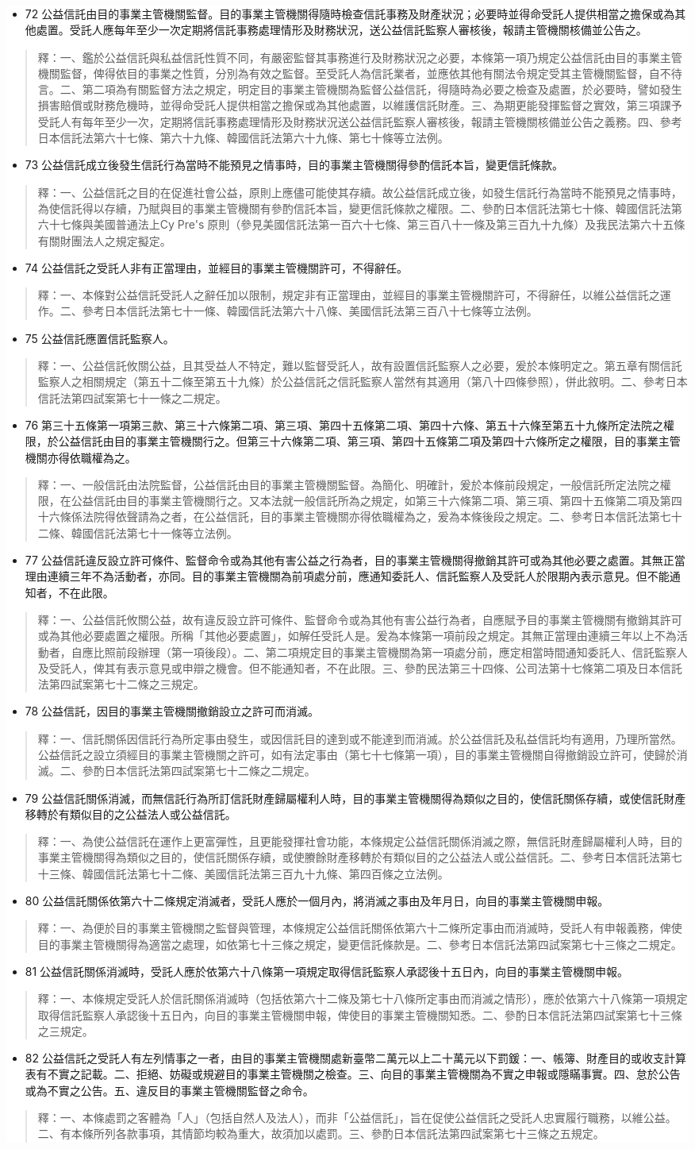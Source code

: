 * 72 公益信託由目的事業主管機關監督。目的事業主管機關得隨時檢查信託事務及財產狀況；必要時並得命受託人提供相當之擔保或為其他處置。受託人應每年至少一次定期將信託事務處理情形及財務狀況，送公益信託監察人審核後，報請主管機關核備並公告之。

> 釋：一、鑑於公益信託與私益信託性質不同，有嚴密監督其事務進行及財務狀況之必要，本條第一項乃規定公益信託由目的事業主管機關監督，俾得依目的事業之性質，分別為有效之監督。至受託人為信託業者，並應依其他有關法令規定受其主管機關監督，自不待言。二、第二項為有關監督方法之規定，明定目的事業主管機關為監督公益信託，得隨時為必要之檢查及處置，於必要時，譬如發生損害賠償或財務危機時，並得命受託人提供相當之擔保或為其他處置，以維護信託財產。三、為期更能發揮監督之實效，第三項課予受託人有每年至少一次，定期將信託事務處理情形及財務狀況送公益信託監察人審核後，報請主管機關核備並公告之義務。四、參考日本信託法第六十七條、第六十九條、韓國信託法第六十九條、第七十條等立法例。

* 73 公益信託成立後發生信託行為當時不能預見之情事時，目的事業主管機關得參酌信託本旨，變更信託條款。

> 釋：一、公益信託之目的在促進社會公益，原則上應儘可能使其存續。故公益信託成立後，如發生信託行為當時不能預見之情事時，為使信託得以存續，乃賦與目的事業主管機關有參酌信託本旨，變更信託條款之權限。二、參酌日本信託法第七十條、韓國信託法第六十七條與美國普通法上Cy Pre's 原則（參見美國信託法第一百六十七條、第三百八十一條及第三百九十九條）及我民法第六十五條有關財團法人之規定擬定。

* 74 公益信託之受託人非有正當理由，並經目的事業主管機關許可，不得辭任。

> 釋：一、本條對公益信託受託人之辭任加以限制，規定非有正當理由，並經目的事業主管機關許可，不得辭任，以維公益信託之運作。二、參考日本信託法第七十一條、韓國信託法第六十八條、美國信託法第三百八十七條等立法例。

* 75 公益信託應置信託監察人。

> 釋：一、公益信託攸關公益，且其受益人不特定，難以監督受託人，故有設置信託監察人之必要，爰於本條明定之。第五章有關信託監察人之相關規定（第五十二條至第五十九條）於公益信託之信託監察人當然有其適用（第八十四條參照），併此敘明。二、參考日本信託法第四試案第七十一條之二規定。

* 76 第三十五條第一項第三款、第三十六條第二項、第三項、第四十五條第二項、第四十六條、第五十六條至第五十九條所定法院之權限，於公益信託由目的事業主管機關行之。但第三十六條第二項、第三項、第四十五條第二項及第四十六條所定之權限，目的事業主管機關亦得依職權為之。

> 釋：一、一般信託由法院監督，公益信託由目的事業主管機關監督。為簡化、明確計，爰於本條前段規定，一般信託所定法院之權限，在公益信託由目的事業主管機關行之。又本法就一般信託所為之規定，如第三十六條第二項、第三項、第四十五條第二項及第四十六條係法院得依聲請為之者，在公益信託，目的事業主管機關亦得依職權為之，爰為本條後段之規定。二、參考日本信託法第七十二條、韓國信託法第七十一條等立法例。

* 77 公益信託違反設立許可條件、監督命令或為其他有害公益之行為者，目的事業主管機關得撤銷其許可或為其他必要之處置。其無正當理由連續三年不為活動者，亦同。目的事業主管機關為前項處分前，應通知委託人、信託監察人及受託人於限期內表示意見。但不能通知者，不在此限。

> 釋：一、公益信託攸關公益，故有違反設立許可條件、監督命令或為其他有害公益行為者，自應賦予目的事業主管機關有撤銷其許可或為其他必要處置之權限。所稱「其他必要處置」，如解任受託人是。爰為本條第一項前段之規定。其無正當理由連續三年以上不為活動者，自應比照前段辦理（第一項後段）。二、第二項規定目的事業主管機關為第一項處分前，應定相當時間通知委託人、信託監察人及受託人，俾其有表示意見或申辯之機會。但不能通知者，不在此限。三、參酌民法第三十四條、公司法第十七條第二項及日本信託法第四試案第七十二條之三規定。

* 78 公益信託，因目的事業主管機關撤銷設立之許可而消滅。

> 釋：一、信託關係因信託行為所定事由發生，或因信託目的達到或不能達到而消滅。於公益信託及私益信託均有適用，乃理所當然。公益信託之設立須經目的事業主管機關之許可，如有法定事由（第七十七條第一項），目的事業主管機關自得撤銷設立許可，使歸於消滅。二、參酌日本信託法第四試案第七十二條之二規定。

* 79 公益信託關係消滅，而無信託行為所訂信託財產歸屬權利人時，目的事業主管機關得為類似之目的，使信託關係存續，或使信託財產移轉於有類似目的之公益法人或公益信託。

> 釋：一、為使公益信託在運作上更富彈性，且更能發揮社會功能，本條規定公益信託關係消滅之際，無信託財產歸屬權利人時，目的事業主管機關得為類似之目的，使信託關係存續，或使賸餘財產移轉於有類似目的之公益法人或公益信託。二、參考日本信託法第七十三條、韓國信託法第七十二條、美國信託法第三百九十九條、第四百條之立法例。

* 80 公益信託關係依第六十二條規定消滅者，受託人應於一個月內，將消滅之事由及年月日，向目的事業主管機關申報。

> 釋：一、為便於目的事業主管機關之監督與管理，本條規定公益信託關係依第六十二條所定事由而消滅時，受託人有申報義務，俾使目的事業主管機關得為適當之處理，如依第七十三條之規定，變更信託條款是。二、參考日本信託法第四試案第七十三條之二規定。

* 81 公益信託關係消滅時，受託人應於依第六十八條第一項規定取得信託監察人承認後十五日內，向目的事業主管機關申報。

> 釋：一、本條規定受託人於信託關係消滅時（包括依第六十二條及第七十八條所定事由而消滅之情形），應於依第六十八條第一項規定取得信託監察人承認後十五日內，向目的事業主管機關申報，俾使目的事業主管機關知悉。二、參酌日本信託法第四試案第七十三條之三規定。

* 82 公益信託之受託人有左列情事之一者，由目的事業主管機關處新臺幣二萬元以上二十萬元以下罰鍰：一、帳簿、財產目的或收支計算表有不實之記載。二、拒絕、妨礙或規避目的事業主管機關之檢查。三、向目的事業主管機關為不實之申報或隱瞞事實。四、怠於公告或為不實之公告。五、違反目的事業主管機關監督之命令。

> 釋：一、本條處罰之客體為「人」（包括自然人及法人），而非「公益信託」，旨在促使公益信託之受託人忠實履行職務，以維公益。二、有本條所列各款事項，其情節均較為重大，故須加以處罰。三、參酌日本信託法第四試案第七十三條之五規定。
